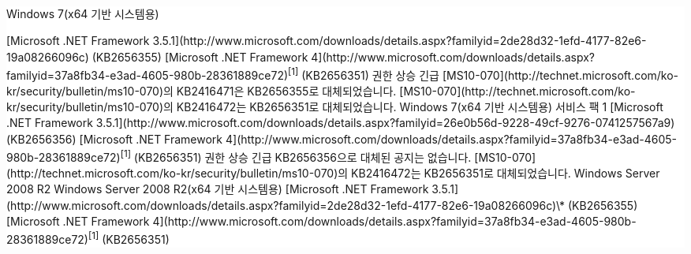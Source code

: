 Windows 7(x64 기반 시스템용)
</td>
<td style="border:1px solid black;">
[Microsoft .NET Framework 3.5.1](http://www.microsoft.com/downloads/details.aspx?familyid=2de28d32-1efd-4177-82e6-19a08266096c)  
(KB2656355)  
[Microsoft .NET Framework 4](http://www.microsoft.com/downloads/details.aspx?familyid=37a8fb34-e3ad-4605-980b-28361889ce72)<sup>[1]</sup>
(KB2656351)
</td>
<td style="border:1px solid black;">
권한 상승
</td>
<td style="border:1px solid black;">
긴급
</td>
<td style="border:1px solid black;">
[MS10-070](http://technet.microsoft.com/ko-kr/security/bulletin/ms10-070)의 KB2416471은 KB2656355로 대체되었습니다.  
[MS10-070](http://technet.microsoft.com/ko-kr/security/bulletin/ms10-070)의 KB2416472는 KB2656351로 대체되었습니다.
</td>
</tr>
<tr class="alternateRow">
<td style="border:1px solid black;">
Windows 7(x64 기반 시스템용) 서비스 팩 1
</td>
<td style="border:1px solid black;">
[Microsoft .NET Framework 3.5.1](http://www.microsoft.com/downloads/details.aspx?familyid=26e0b56d-9228-49cf-9276-0741257567a9)  
(KB2656356)  
[Microsoft .NET Framework 4](http://www.microsoft.com/downloads/details.aspx?familyid=37a8fb34-e3ad-4605-980b-28361889ce72)<sup>[1]</sup>
(KB2656351)
</td>
<td style="border:1px solid black;">
권한 상승
</td>
<td style="border:1px solid black;">
긴급
</td>
<td style="border:1px solid black;">
KB2656356으로 대체된 공지는 없습니다.  
[MS10-070](http://technet.microsoft.com/ko-kr/security/bulletin/ms10-070)의 KB2416472는 KB2656351로 대체되었습니다.
</td>
</tr>
<tr>
<th colspan="5">
Windows Server 2008 R2
</th>
</tr>
<tr>
<td style="border:1px solid black;">
Windows Server 2008 R2(x64 기반 시스템용)
</td>
<td style="border:1px solid black;">
[Microsoft .NET Framework 3.5.1](http://www.microsoft.com/downloads/details.aspx?familyid=2de28d32-1efd-4177-82e6-19a08266096c)\*  
(KB2656355)  
[Microsoft .NET Framework 4](http://www.microsoft.com/downloads/details.aspx?familyid=37a8fb34-e3ad-4605-980b-28361889ce72)<sup>[1]</sup>
(KB2656351)
</td>